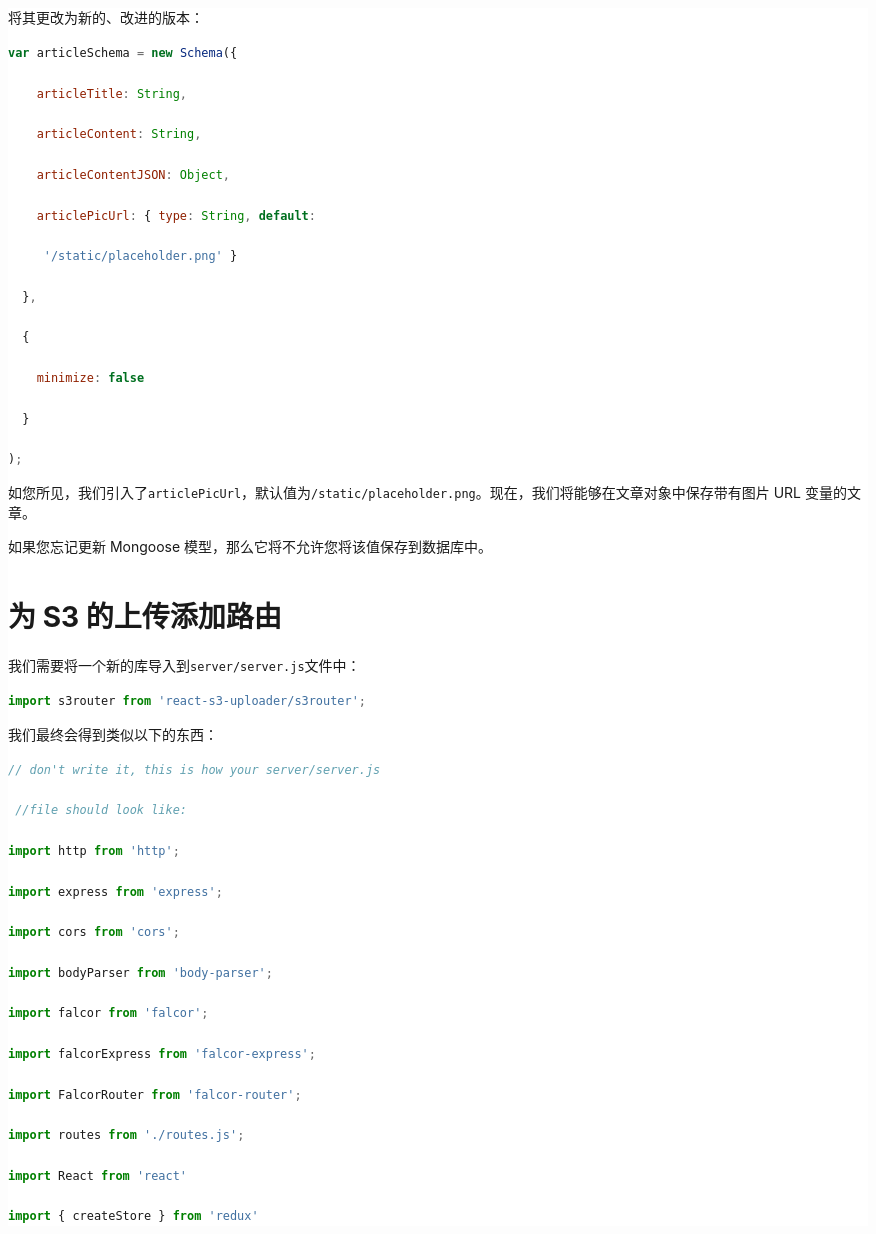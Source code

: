 将其更改为新的、改进的版本：

```jsx
var articleSchema = new Schema({ 

    articleTitle: String, 

    articleContent: String, 

    articleContentJSON: Object, 

    articlePicUrl: { type: String, default: 

     '/static/placeholder.png' } 

  },  

  {  

    minimize: false  

  } 

);

```

如您所见，我们引入了`articlePicUrl`，默认值为`/static/placeholder.png`。现在，我们将能够在文章对象中保存带有图片 URL 变量的文章。

如果您忘记更新 Mongoose 模型，那么它将不允许您将该值保存到数据库中。

# 为 S3 的上传添加路由

我们需要将一个新的库导入到`server/server.js`文件中：

```jsx
import s3router from 'react-s3-uploader/s3router';

```

我们最终会得到类似以下的东西：

```jsx
// don't write it, this is how your server/server.js 

 //file should look like: 

import http from 'http'; 

import express from 'express'; 

import cors from 'cors'; 

import bodyParser from 'body-parser'; 

import falcor from 'falcor'; 

import falcorExpress from 'falcor-express'; 

import FalcorRouter from 'falcor-router'; 

import routes from './routes.js'; 

import React from 'react' 

import { createStore } from 'redux' 

```